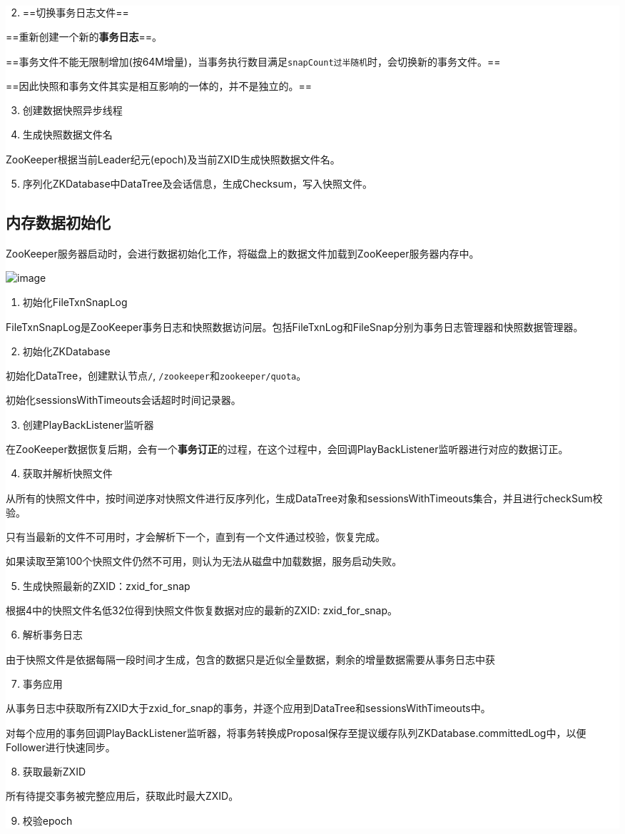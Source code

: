 2. ==切换事务日志文件==

==重新创建一个新的**事务日志**==。

==事务文件不能无限制增加(按64M增量)，当事务执行数目满足`snapCount过半随机`时，会切换新的事务文件。==

==因此快照和事务文件其实是相互影响的一体的，并不是独立的。==

3. 创建数据快照异步线程

4. 生成快照数据文件名

ZooKeeper根据当前Leader纪元(epoch)及当前ZXID生成快照数据文件名。

5. 序列化ZKDatabase中DataTree及会话信息，生成Checksum，写入快照文件。

## 内存数据初始化

ZooKeeper服务器启动时，会进行数据初始化工作，将磁盘上的数据文件加载到ZooKeeper服务器内存中。

![image](https://raw.githubusercontent.com/cheng-dp/ImageHostInGithub/master/zookeeper_init_load_data.png)

1. 初始化FileTxnSnapLog

FileTxnSnapLog是ZooKeeper事务日志和快照数据访问层。包括FileTxnLog和FileSnap分别为事务日志管理器和快照数据管理器。

2. 初始化ZKDatabase

初始化DataTree，创建默认节点`/`, `/zookeeper`和`zookeeper/quota`。

初始化sessionsWithTimeouts会话超时时间记录器。

3. 创建PlayBackListener监听器

在ZooKeeper数据恢复后期，会有一个**事务订正**的过程，在这个过程中，会回调PlayBackListener监听器进行对应的数据订正。

4. 获取并解析快照文件

从所有的快照文件中，按时间逆序对快照文件进行反序列化，生成DataTree对象和sessionsWithTimeouts集合，并且进行checkSum校验。

只有当最新的文件不可用时，才会解析下一个，直到有一个文件通过校验，恢复完成。

如果读取至第100个快照文件仍然不可用，则认为无法从磁盘中加载数据，服务启动失败。

5. 生成快照最新的ZXID：zxid\_for_snap

根据4中的快照文件名低32位得到快照文件恢复数据对应的最新的ZXID: zxid\_for_snap。

6. 解析事务日志

由于快照文件是依据每隔一段时间才生成，包含的数据只是近似全量数据，剩余的增量数据需要从事务日志中获

7. 事务应用

从事务日志中获取所有ZXID大于zxid\_for_snap的事务，并逐个应用到DataTree和sessionsWithTimeouts中。

对每个应用的事务回调PlayBackListener监听器，将事务转换成Proposal保存至提议缓存队列ZKDatabase.committedLog中，以便Follower进行快速同步。

8. 获取最新ZXID

所有待提交事务被完整应用后，获取此时最大ZXID。

9. 校验epoch
